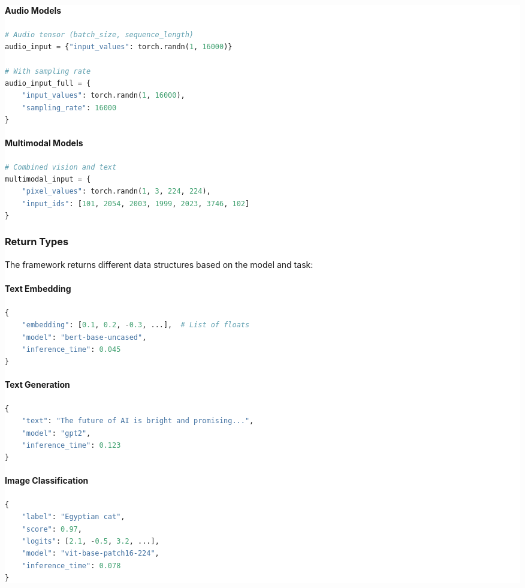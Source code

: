 #### Audio Models
```python
# Audio tensor (batch_size, sequence_length)
audio_input = {"input_values": torch.randn(1, 16000)}

# With sampling rate
audio_input_full = {
    "input_values": torch.randn(1, 16000),
    "sampling_rate": 16000
}
```

#### Multimodal Models
```python
# Combined vision and text
multimodal_input = {
    "pixel_values": torch.randn(1, 3, 224, 224),
    "input_ids": [101, 2054, 2003, 1999, 2023, 3746, 102]
}
```

### Return Types

The framework returns different data structures based on the model and task:

#### Text Embedding
```python
{
    "embedding": [0.1, 0.2, -0.3, ...],  # List of floats
    "model": "bert-base-uncased",
    "inference_time": 0.045
}
```

#### Text Generation
```python
{
    "text": "The future of AI is bright and promising...",
    "model": "gpt2",
    "inference_time": 0.123
}
```

#### Image Classification
```python
{
    "label": "Egyptian cat",
    "score": 0.97,
    "logits": [2.1, -0.5, 3.2, ...],
    "model": "vit-base-patch16-224",
    "inference_time": 0.078
}
```
